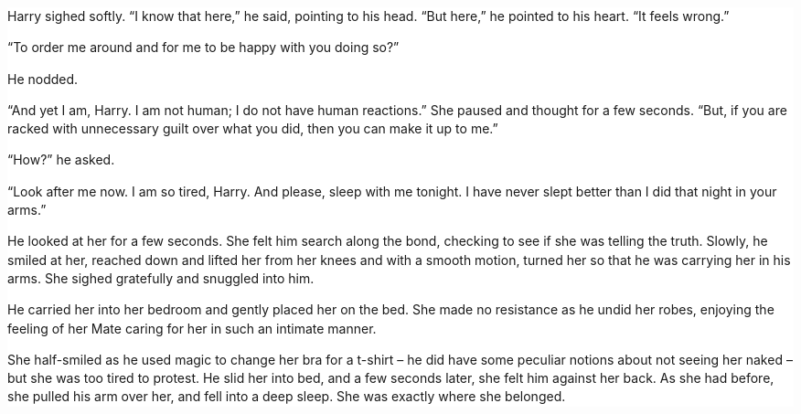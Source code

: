 Harry sighed softly. “I know that here,” he said, pointing to his head. “But here,” he pointed to his heart. “It feels wrong.”

“To order me around and for me to be happy with you doing so?”

He nodded.

“And yet I am, Harry. I am not human; I do not have human reactions.” She paused and thought for a few seconds. “But, if you are racked with unnecessary guilt over what you did, then you can make it up to me.”

“How?” he asked.

“Look after me now. I am so tired, Harry. And please, sleep with me tonight. I have never slept better than I did that night in your arms.”

He looked at her for a few seconds. She felt him search along the bond, checking to see if she was telling the truth. Slowly, he smiled at her, reached down and lifted her from her knees and with a smooth motion, turned her so that he was carrying her in his arms. She sighed gratefully and snuggled into him.

He carried her into her bedroom and gently placed her on the bed. She made no resistance as he undid her robes, enjoying the feeling of her Mate caring for her in such an intimate manner.

She half-smiled as he used magic to change her bra for a t-shirt – he did have some peculiar notions about not seeing her naked – but she was too tired to protest. He slid her into bed, and a few seconds later, she felt him against her back. As she had before, she pulled his arm over her, and fell into a deep sleep. She was exactly where she belonged.
